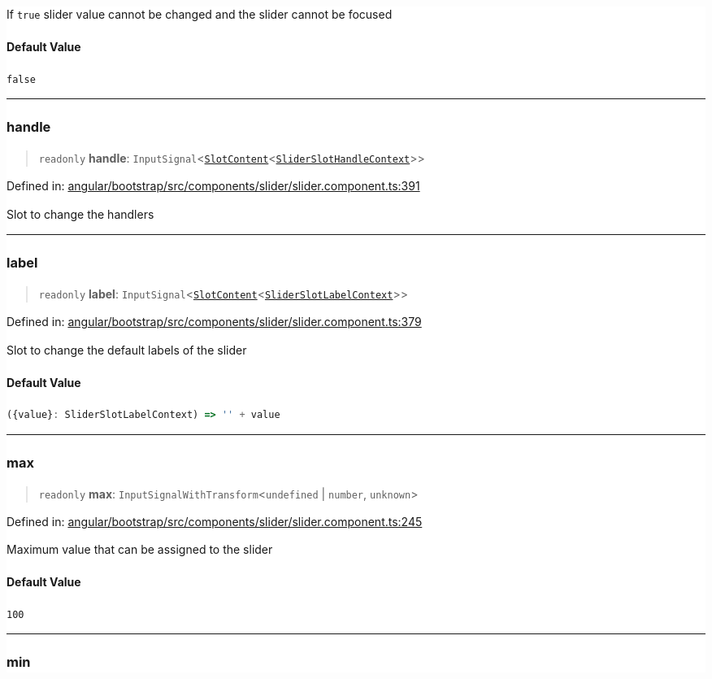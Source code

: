 If `true` slider value cannot be changed and the slider cannot be focused

#### Default Value

`false`

***

### handle

> `readonly` **handle**: `InputSignal`\<[`SlotContent`](../type-aliases/SlotContent.md)\<[`SliderSlotHandleContext`](../interfaces/SliderSlotHandleContext.md)\>\>

Defined in: [angular/bootstrap/src/components/slider/slider.component.ts:391](https://github.com/AmadeusITGroup/AgnosUI/blob/2131406f2f9b571a9ba05c7733baaa44a4e339bf/angular/bootstrap/src/components/slider/slider.component.ts#L391)

Slot to change the handlers

***

### label

> `readonly` **label**: `InputSignal`\<[`SlotContent`](../type-aliases/SlotContent.md)\<[`SliderSlotLabelContext`](../interfaces/SliderSlotLabelContext.md)\>\>

Defined in: [angular/bootstrap/src/components/slider/slider.component.ts:379](https://github.com/AmadeusITGroup/AgnosUI/blob/2131406f2f9b571a9ba05c7733baaa44a4e339bf/angular/bootstrap/src/components/slider/slider.component.ts#L379)

Slot to change the default labels of the slider

#### Default Value

```ts
({value}: SliderSlotLabelContext) => '' + value
```

***

### max

> `readonly` **max**: `InputSignalWithTransform`\<`undefined` \| `number`, `unknown`\>

Defined in: [angular/bootstrap/src/components/slider/slider.component.ts:245](https://github.com/AmadeusITGroup/AgnosUI/blob/2131406f2f9b571a9ba05c7733baaa44a4e339bf/angular/bootstrap/src/components/slider/slider.component.ts#L245)

Maximum value that can be assigned to the slider

#### Default Value

`100`

***

### min
